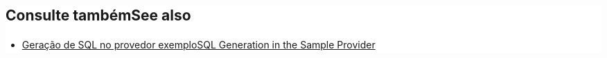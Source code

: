 ## <a name="see-also"></a><span data-ttu-id="84e4a-328">Consulte também</span><span class="sxs-lookup"><span data-stu-id="84e4a-328">See also</span></span>

- [<span data-ttu-id="84e4a-329">Geração de SQL no provedor exemplo</span><span class="sxs-lookup"><span data-stu-id="84e4a-329">SQL Generation in the Sample Provider</span></span>](../../../../../docs/framework/data/adonet/ef/sql-generation-in-the-sample-provider.md)
